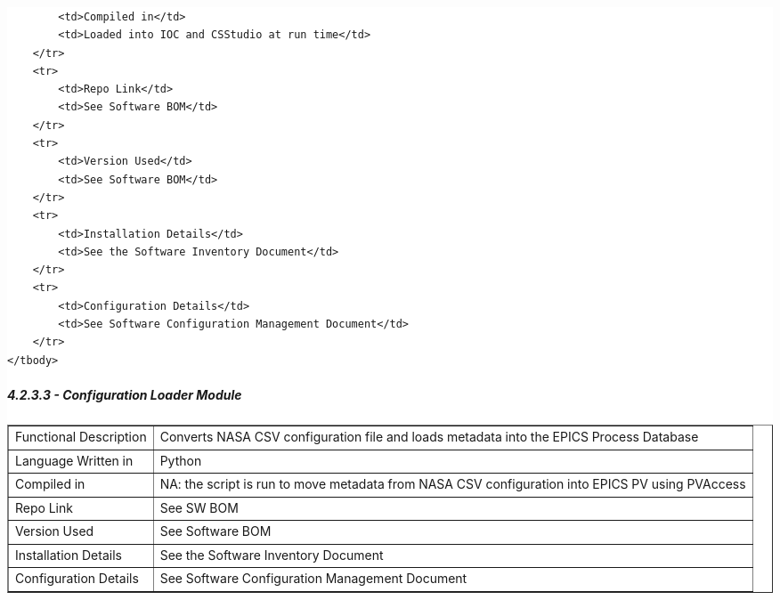             <td>Compiled in</td>
            <td>Loaded into IOC and CSStudio at run time</td>
        </tr>
        <tr>
            <td>Repo Link</td>
            <td>See Software BOM</td>
        </tr>
        <tr>
            <td>Version Used</td>
            <td>See Software BOM</td>
        </tr>
        <tr>
            <td>Installation Details</td>
            <td>See the Software Inventory Document</td>
        </tr>
        <tr>
            <td>Configuration Details</td>
            <td>See Software Configuration Management Document</td>
        </tr>
    </tbody>
</table>

##### 4.2.3.3 - Configuration Loader Module

<table border="1">
    <tbody>
        <tr>
            <td>Functional Description</td>
            <td>Converts NASA CSV configuration file and loads metadata into the EPICS Process Database</td>
        </tr>
        <tr>
            <td>Language Written in</td>
            <td>Python</td>
        </tr>
        <tr>
            <td>Compiled in</td>
            <td>NA: the script is run to move metadata from NASA CSV configuration into EPICS PV using PVAccess</td>
        </tr>
        <tr>
            <td>Repo Link</td>
            <td>See SW BOM</td>
        </tr>
        <tr>
            <td>Version Used</td>
            <td>See Software BOM</td>
        </tr>
        <tr>
            <td>Installation Details</td>
            <td>See the Software Inventory Document</td>
        </tr>
        <tr>
            <td>Configuration Details</td>
            <td>See Software Configuration Management Document</td>
        </tr>
    </tbody>
</table>
